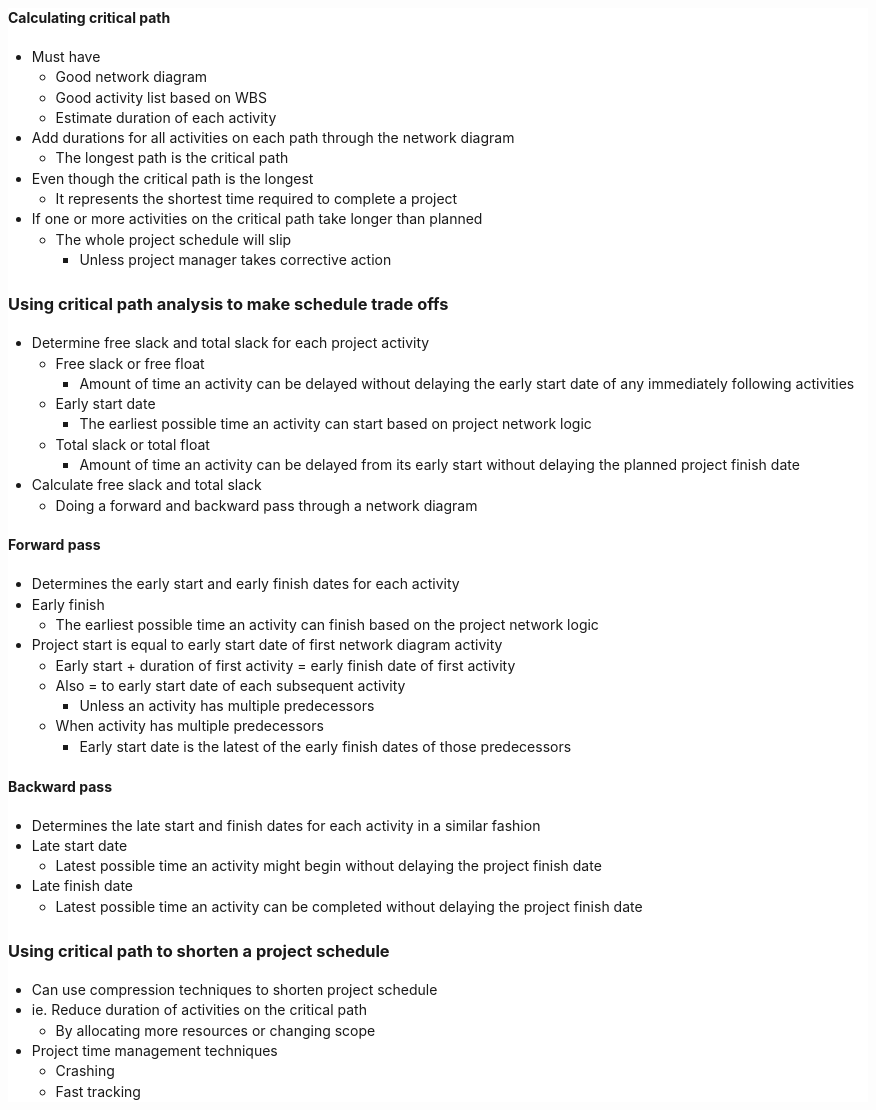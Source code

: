 #### Calculating critical path

- Must have
	- Good network diagram
	- Good activity list based on WBS
	- Estimate duration of each activity
- Add durations for all activities on each path through the network diagram
	- The longest path is the critical path
- Even though the critical path is the longest
	- It represents the shortest time required to complete a project
- If one or more activities on the critical path take longer than planned
	- The whole project schedule will slip
		- Unless project manager takes corrective action

### Using critical path analysis to make schedule trade offs

- Determine free slack and total slack for each project activity
	- Free slack or free float
		- Amount of time an activity can be delayed without delaying the early start date of any immediately following activities
	- Early start date
		- The earliest possible time an activity can start based on project network logic
	- Total slack or total float
		- Amount of time an activity can be delayed from its early start without delaying the planned project finish date
- Calculate free slack and total slack
	- Doing a forward and backward pass through a network diagram

#### Forward pass

- Determines the early start and early finish dates for each activity
- Early finish
	- The earliest possible time an activity can finish based on the project network logic
- Project start is equal to early start date of first network diagram activity
	- Early start + duration of first activity = early finish date of first activity
	- Also = to early start date of each subsequent activity
		- Unless an activity has multiple predecessors
	- When activity has multiple predecessors
		- Early start date is the latest of the early finish dates of those predecessors

#### Backward pass

- Determines the late start and finish dates for each activity in a similar fashion
- Late start date
	- Latest possible time an activity might begin without delaying the project finish date
- Late finish date
	- Latest possible time an activity can be completed without delaying the project finish date

### Using critical path to shorten a project schedule

- Can use compression techniques to shorten project schedule
- ie. Reduce duration of activities on the critical path
	- By allocating more resources or changing scope
- Project time management techniques
	- Crashing
	- Fast tracking
